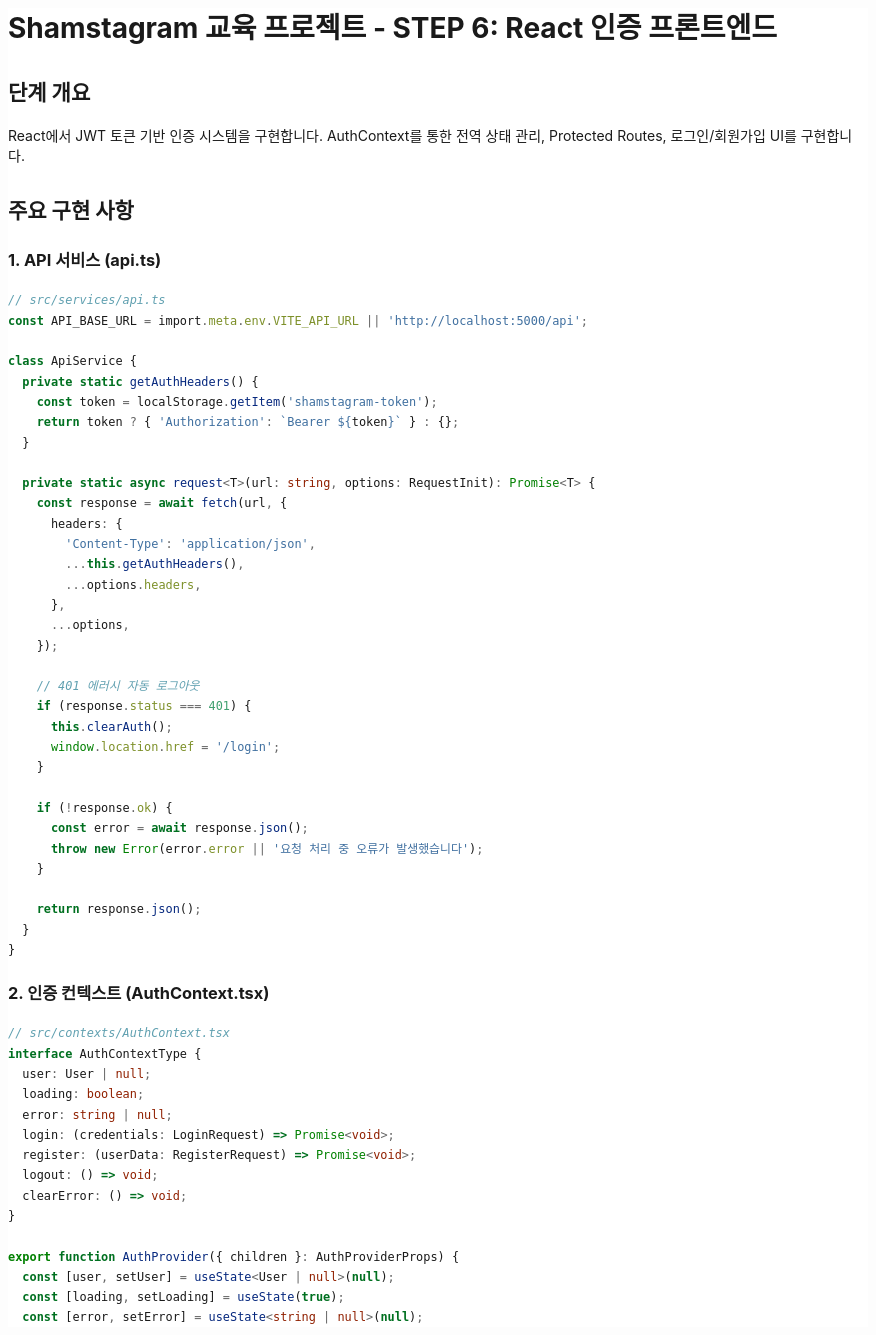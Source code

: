 # Shamstagram 교육 프로젝트 - STEP 6: React 인증 프론트엔드

## 단계 개요
React에서 JWT 토큰 기반 인증 시스템을 구현합니다. AuthContext를 통한 전역 상태 관리, Protected Routes, 로그인/회원가입 UI를 구현합니다.

## 주요 구현 사항

### 1. API 서비스 (api.ts)
```typescript
// src/services/api.ts
const API_BASE_URL = import.meta.env.VITE_API_URL || 'http://localhost:5000/api';

class ApiService {
  private static getAuthHeaders() {
    const token = localStorage.getItem('shamstagram-token');
    return token ? { 'Authorization': `Bearer ${token}` } : {};
  }
  
  private static async request<T>(url: string, options: RequestInit): Promise<T> {
    const response = await fetch(url, {
      headers: {
        'Content-Type': 'application/json',
        ...this.getAuthHeaders(),
        ...options.headers,
      },
      ...options,
    });
    
    // 401 에러시 자동 로그아웃
    if (response.status === 401) {
      this.clearAuth();
      window.location.href = '/login';
    }
    
    if (!response.ok) {
      const error = await response.json();
      throw new Error(error.error || '요청 처리 중 오류가 발생했습니다');
    }
    
    return response.json();
  }
}
```

### 2. 인증 컨텍스트 (AuthContext.tsx)
```typescript
// src/contexts/AuthContext.tsx
interface AuthContextType {
  user: User | null;
  loading: boolean;
  error: string | null;
  login: (credentials: LoginRequest) => Promise<void>;
  register: (userData: RegisterRequest) => Promise<void>;
  logout: () => void;
  clearError: () => void;
}

export function AuthProvider({ children }: AuthProviderProps) {
  const [user, setUser] = useState<User | null>(null);
  const [loading, setLoading] = useState(true);
  const [error, setError] = useState<string | null>(null);
```
